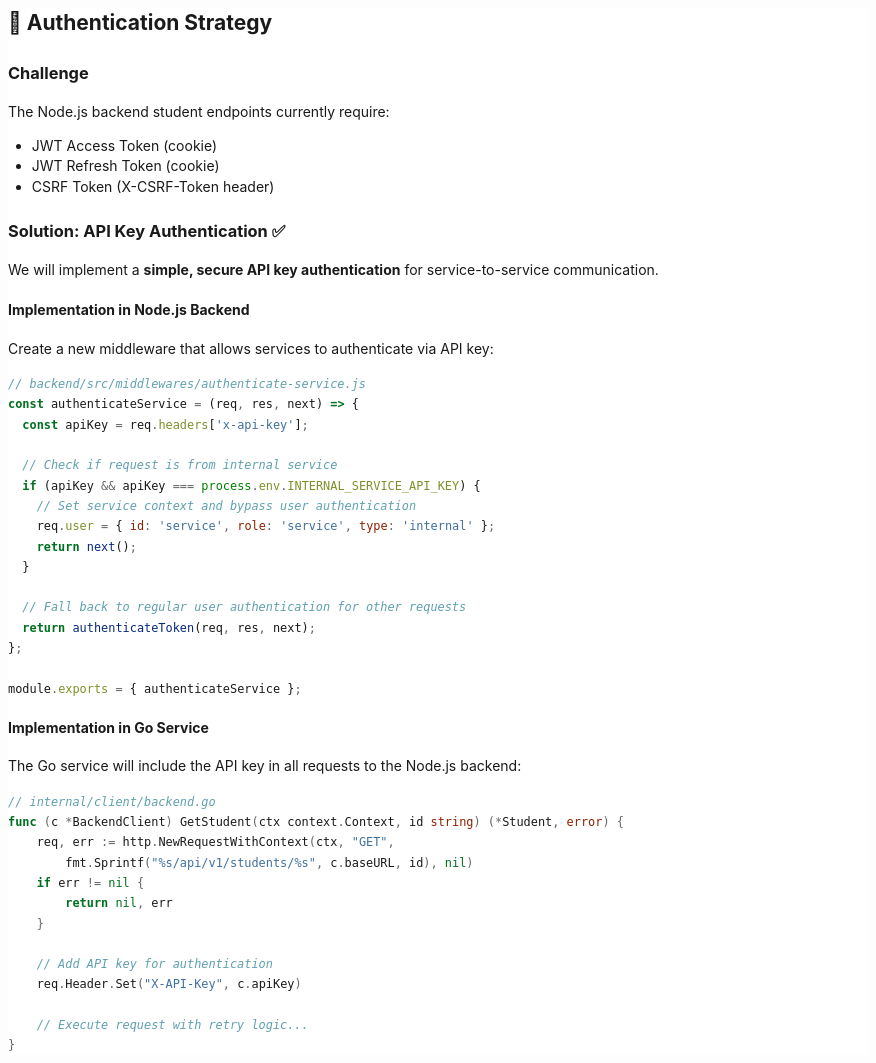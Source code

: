 
## 🔐 Authentication Strategy

### Challenge
The Node.js backend student endpoints currently require:
- JWT Access Token (cookie)
- JWT Refresh Token (cookie)
- CSRF Token (X-CSRF-Token header)

### Solution: API Key Authentication ✅

We will implement a **simple, secure API key authentication** for service-to-service communication.

#### Implementation in Node.js Backend
Create a new middleware that allows services to authenticate via API key:

```javascript
// backend/src/middlewares/authenticate-service.js
const authenticateService = (req, res, next) => {
  const apiKey = req.headers['x-api-key'];

  // Check if request is from internal service
  if (apiKey && apiKey === process.env.INTERNAL_SERVICE_API_KEY) {
    // Set service context and bypass user authentication
    req.user = { id: 'service', role: 'service', type: 'internal' };
    return next();
  }

  // Fall back to regular user authentication for other requests
  return authenticateToken(req, res, next);
};

module.exports = { authenticateService };
```

#### Implementation in Go Service
The Go service will include the API key in all requests to the Node.js backend:

```go
// internal/client/backend.go
func (c *BackendClient) GetStudent(ctx context.Context, id string) (*Student, error) {
    req, err := http.NewRequestWithContext(ctx, "GET",
        fmt.Sprintf("%s/api/v1/students/%s", c.baseURL, id), nil)
    if err != nil {
        return nil, err
    }

    // Add API key for authentication
    req.Header.Set("X-API-Key", c.apiKey)

    // Execute request with retry logic...
}
```
